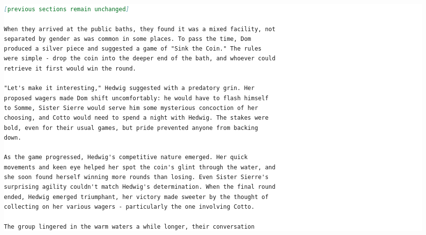 






```markdown:site/content/blog/sea-hags-the-story-so-far-part-1.md
[previous sections remain unchanged]

When they arrived at the public baths, they found it was a mixed facility, not 
separated by gender as was common in some places. To pass the time, Dom 
produced a silver piece and suggested a game of "Sink the Coin." The rules 
were simple - drop the coin into the deeper end of the bath, and whoever could 
retrieve it first would win the round.

"Let's make it interesting," Hedwig suggested with a predatory grin. Her 
proposed wagers made Dom shift uncomfortably: he would have to flash himself 
to Somme, Sister Sierre would serve him some mysterious concoction of her 
choosing, and Cotto would need to spend a night with Hedwig. The stakes were 
bold, even for their usual games, but pride prevented anyone from backing 
down.

As the game progressed, Hedwig's competitive nature emerged. Her quick 
movements and keen eye helped her spot the coin's glint through the water, and 
she soon found herself winning more rounds than losing. Even Sister Sierre's 
surprising agility couldn't match Hedwig's determination. When the final round 
ended, Hedwig emerged triumphant, her victory made sweeter by the thought of 
collecting on her various wagers - particularly the one involving Cotto.

The group lingered in the warm waters a while longer, their conversation 
